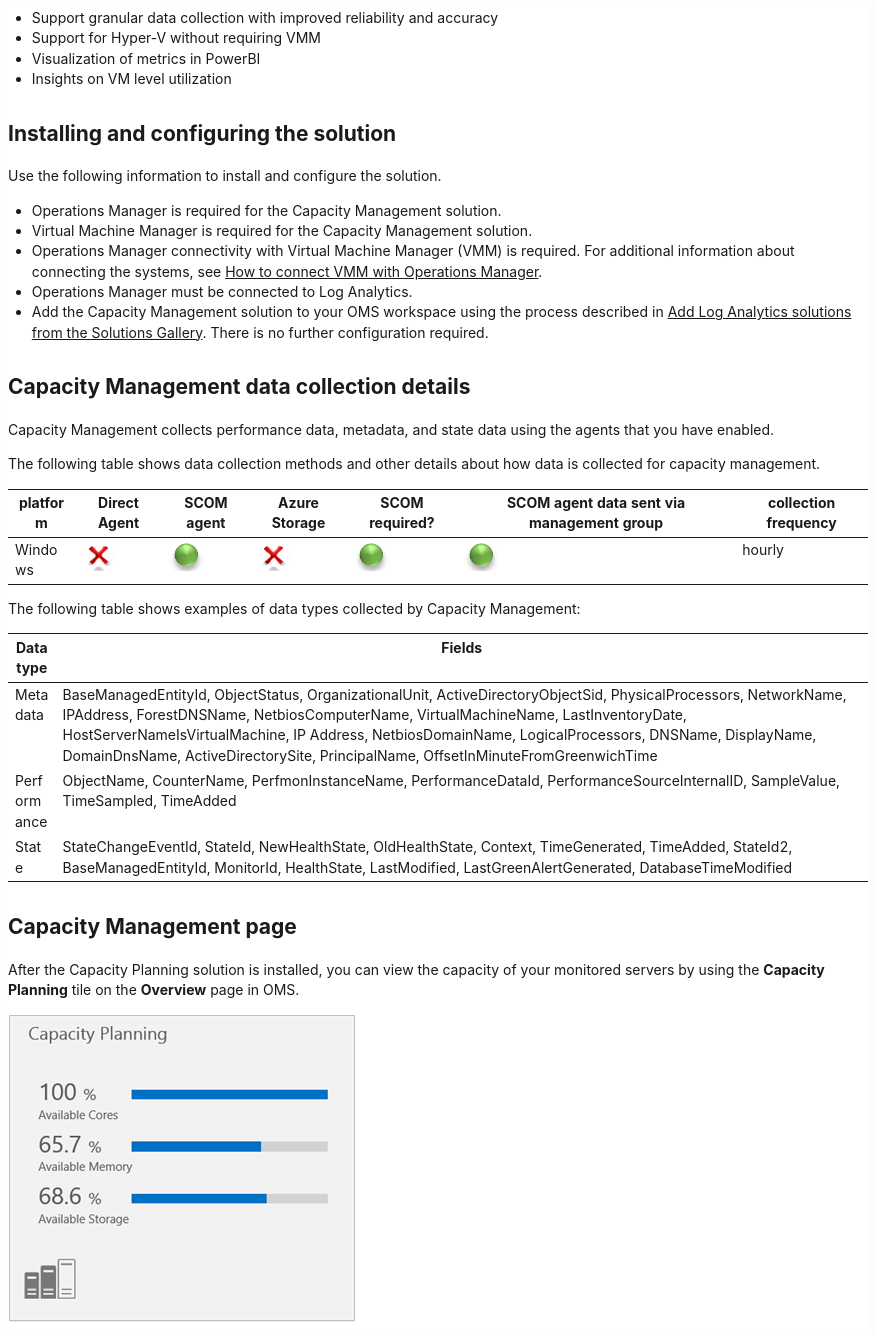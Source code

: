 * Support granular data collection with improved reliability and accuracy
* Support for Hyper-V without requiring VMM
* Visualization of metrics in PowerBI
* Insights on VM level utilization

## Installing and configuring the solution
Use the following information to install and configure the solution.

* Operations Manager is required for the Capacity Management solution.
* Virtual Machine Manager is required for the Capacity Management solution.
* Operations Manager connectivity with Virtual Machine Manager (VMM) is required. For additional information about connecting the systems, see [How to connect VMM with Operations Manager](http://technet.microsoft.com/library/hh882396.aspx).
* Operations Manager must be connected to Log Analytics.
* Add the Capacity Management solution to your OMS workspace using the process described in [Add Log Analytics solutions from the Solutions Gallery](log-analytics-add-solutions.md).  There is no further configuration required.

## Capacity Management data collection details
Capacity Management collects performance data, metadata, and state data using the agents that you have enabled.

The following table shows data collection methods and other details about how data is collected for capacity management.

| platform | Direct Agent | SCOM agent | Azure Storage | SCOM required? | SCOM agent data sent via management group | collection frequency |
| --- | --- | --- | --- | --- | --- | --- |
| Windows |![No](./media/log-analytics-capacity/oms-bullet-red.png) |![Yes](./media/log-analytics-capacity/oms-bullet-green.png) |![No](./media/log-analytics-capacity/oms-bullet-red.png) |![Yes](./media/log-analytics-capacity/oms-bullet-green.png) |![Yes](./media/log-analytics-capacity/oms-bullet-green.png) |hourly |

The following table shows examples of data types collected by Capacity Management:

| **Data type** | **Fields** |
| --- | --- |
| Metadata |BaseManagedEntityId, ObjectStatus, OrganizationalUnit, ActiveDirectoryObjectSid, PhysicalProcessors, NetworkName, IPAddress, ForestDNSName, NetbiosComputerName, VirtualMachineName, LastInventoryDate, HostServerNameIsVirtualMachine, IP Address, NetbiosDomainName, LogicalProcessors, DNSName, DisplayName, DomainDnsName, ActiveDirectorySite, PrincipalName, OffsetInMinuteFromGreenwichTime |
| Performance |ObjectName, CounterName, PerfmonInstanceName, PerformanceDataId, PerformanceSourceInternalID, SampleValue, TimeSampled, TimeAdded |
| State |StateChangeEventId, StateId, NewHealthState, OldHealthState, Context, TimeGenerated, TimeAdded, StateId2, BaseManagedEntityId, MonitorId, HealthState, LastModified, LastGreenAlertGenerated, DatabaseTimeModified |

## Capacity Management page
 After the Capacity Planning solution is installed, you can view the capacity of your monitored servers by using the **Capacity Planning** tile on the **Overview** page in OMS.

![image of Capacity Planning tile](./media/log-analytics-capacity/oms-capacity01.png)